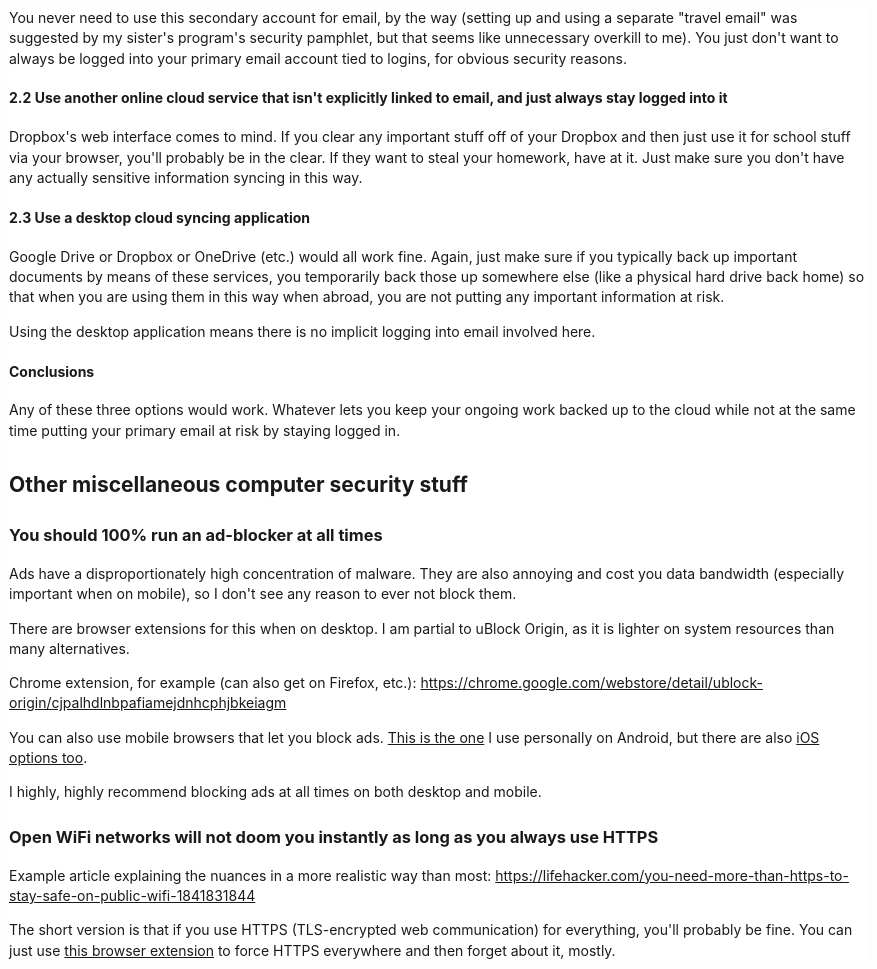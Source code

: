 You never need to use this secondary account for email, by the way (setting up and using a separate "travel email" was suggested by my sister's program's security pamphlet, but that seems like unnecessary overkill to me). You just don't want to always be logged into your primary email account tied to logins, for obvious security reasons.

#### 2.2 Use another online cloud service that isn't explicitly linked to email, and just always stay logged into it

Dropbox's web interface comes to mind. If you clear any important stuff off of your Dropbox and then just use it for school stuff via your browser, you'll probably be in the clear. If they want to steal your homework, have at it. Just make sure you don't have any actually sensitive information syncing in this way.

#### 2.3 Use a desktop cloud syncing application

Google Drive or Dropbox or OneDrive (etc.) would all work fine. Again, just make sure if you typically back up important documents by means of these services, you temporarily back those up somewhere else (like a physical hard drive back home) so that when you are using them in this way when abroad, you are not putting any important information at risk.

Using the desktop application means there is no implicit logging into email involved here.

#### Conclusions

Any of these three options would work. Whatever lets you keep your ongoing work backed up to the cloud while not at the same time putting your primary email at risk by staying logged in.

## Other miscellaneous computer security stuff

### You should 100% run an ad-blocker at all times

Ads have a disproportionately high concentration of malware. They are also annoying and cost you data bandwidth (especially important when on mobile), so I don't see any reason to ever not block them.

There are browser extensions for this when on desktop. I am partial to uBlock Origin, as it is lighter on system resources than many alternatives.

Chrome extension, for example (can also get on Firefox, etc.): https://chrome.google.com/webstore/detail/ublock-origin/cjpalhdlnbpafiamejdnhcphjbkeiagm

You can also use mobile browsers that let you block ads. [This is the one](https://play.google.com/store/apps/details?id=org.adblockplus.browser&gl=US) I use personally on Android, but there are also [iOS options too](https://www.guidingtech.com/iphone-ipad-ad-blocking-browsers/).

I highly, highly recommend blocking ads at all times on both desktop and mobile.

### Open WiFi networks will not doom you instantly as long as you always use HTTPS

Example article explaining the nuances in a more realistic way than most: https://lifehacker.com/you-need-more-than-https-to-stay-safe-on-public-wifi-1841831844

The short version is that if you use HTTPS (TLS-encrypted web communication) for everything, you'll probably be fine. You can just use [this browser extension](https://www.eff.org/https-everywhere) to force HTTPS everywhere and then forget about it, mostly.
